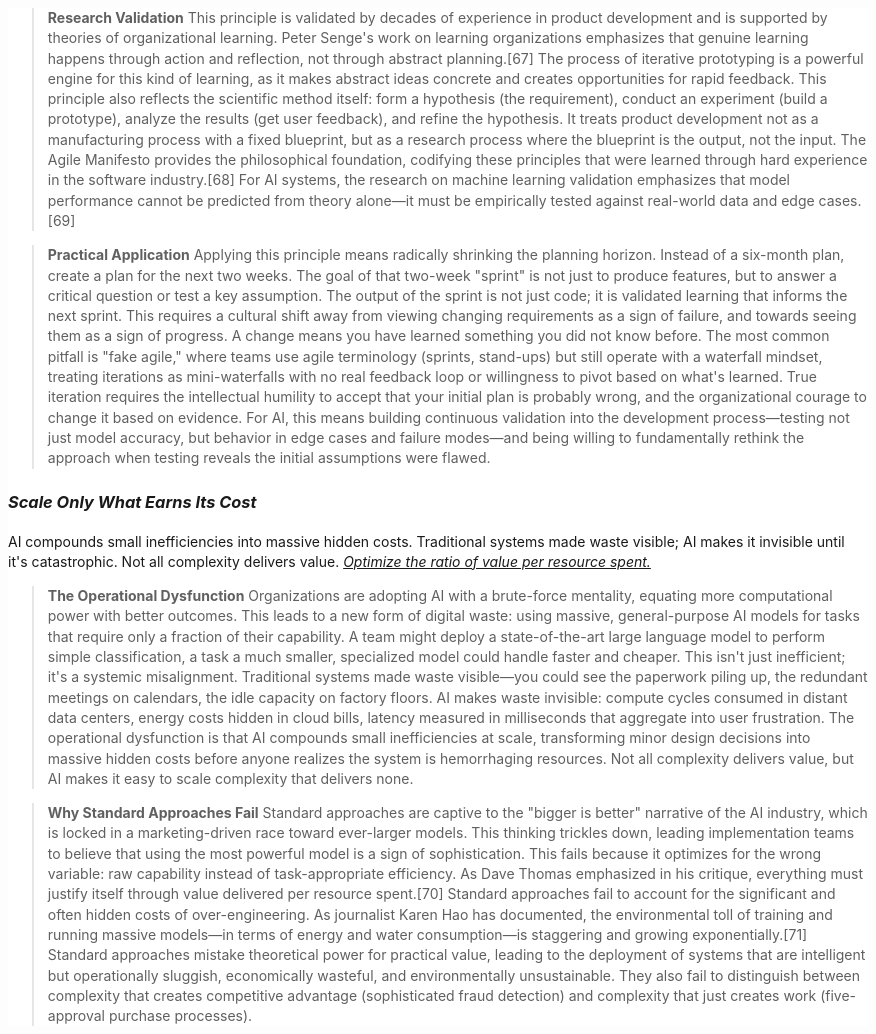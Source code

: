 > **Research Validation** This principle is validated by decades of experience in product development and is supported by theories of organizational learning. Peter Senge's work on learning organizations emphasizes that genuine learning happens through action and reflection, not through abstract planning.\[67\] The process of iterative prototyping is a powerful engine for this kind of learning, as it makes abstract ideas concrete and creates opportunities for rapid feedback. This principle also reflects the scientific method itself: form a hypothesis (the requirement), conduct an experiment (build a prototype), analyze the results (get user feedback), and refine the hypothesis. It treats product development not as a manufacturing process with a fixed blueprint, but as a research process where the blueprint is the output, not the input. The Agile Manifesto provides the philosophical foundation, codifying these principles that were learned through hard experience in the software industry.\[68\] For AI systems, the research on machine learning validation emphasizes that model performance cannot be predicted from theory alone—it must be empirically tested against real-world data and edge cases.\[69\]

> **Practical Application** Applying this principle means radically shrinking the planning horizon. Instead of a six-month plan, create a plan for the next two weeks. The goal of that two-week "sprint" is not just to produce features, but to answer a critical question or test a key assumption. The output of the sprint is not just code; it is validated learning that informs the next sprint. This requires a cultural shift away from viewing changing requirements as a sign of failure, and towards seeing them as a sign of progress. A change means you have learned something you did not know before. The most common pitfall is "fake agile," where teams use agile terminology (sprints, stand-ups) but still operate with a waterfall mindset, treating iterations as mini-waterfalls with no real feedback loop or willingness to pivot based on what's learned. True iteration requires the intellectual humility to accept that your initial plan is probably wrong, and the organizational courage to change it based on evidence. For AI, this means building continuous validation into the development process—testing not just model accuracy, but behavior in edge cases and failure modes—and being willing to fundamentally rethink the approach when testing reveals the initial assumptions were flawed.

### ***Scale Only What Earns Its Cost***

AI compounds small inefficiencies into massive hidden costs. Traditional systems made waste visible; AI makes it invisible until it's catastrophic. Not all complexity delivers value. <u>*Optimize the ratio of value per resource spent.*</u>

> **The Operational Dysfunction** Organizations are adopting AI with a brute-force mentality, equating more computational power with better outcomes. This leads to a new form of digital waste: using massive, general-purpose AI models for tasks that require only a fraction of their capability. A team might deploy a state-of-the-art large language model to perform simple classification, a task a much smaller, specialized model could handle faster and cheaper. This isn't just inefficient; it's a systemic misalignment. Traditional systems made waste visible—you could see the paperwork piling up, the redundant meetings on calendars, the idle capacity on factory floors. AI makes waste invisible: compute cycles consumed in distant data centers, energy costs hidden in cloud bills, latency measured in milliseconds that aggregate into user frustration. The operational dysfunction is that AI compounds small inefficiencies at scale, transforming minor design decisions into massive hidden costs before anyone realizes the system is hemorrhaging resources. Not all complexity delivers value, but AI makes it easy to scale complexity that delivers none.

> **Why Standard Approaches Fail** Standard approaches are captive to the "bigger is better" narrative of the AI industry, which is locked in a marketing-driven race toward ever-larger models. This thinking trickles down, leading implementation teams to believe that using the most powerful model is a sign of sophistication. This fails because it optimizes for the wrong variable: raw capability instead of task-appropriate efficiency. As Dave Thomas emphasized in his critique, everything must justify itself through value delivered per resource spent.\[70\] Standard approaches fail to account for the significant and often hidden costs of over-engineering. As journalist Karen Hao has documented, the environmental toll of training and running massive models—in terms of energy and water consumption—is staggering and growing exponentially.\[71\] Standard approaches mistake theoretical power for practical value, leading to the deployment of systems that are intelligent but operationally sluggish, economically wasteful, and environmentally unsustainable. They also fail to distinguish between complexity that creates competitive advantage (sophisticated fraud detection) and complexity that just creates work (five-approval purchase processes).
